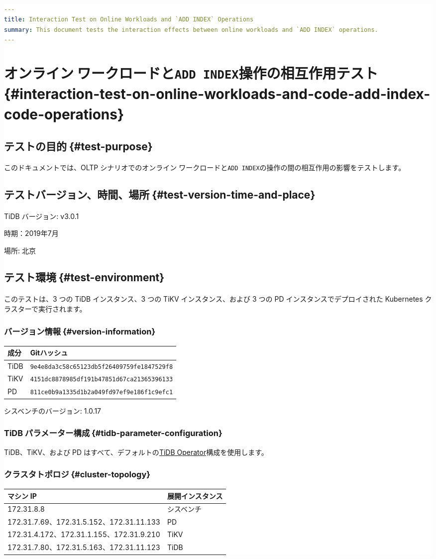 ```yaml
---
title: Interaction Test on Online Workloads and `ADD INDEX` Operations
summary: This document tests the interaction effects between online workloads and `ADD INDEX` operations.
---
```


# オンライン ワークロードと<code>ADD INDEX</code>操作の相互作用テスト {#interaction-test-on-online-workloads-and-code-add-index-code-operations}

## テストの目的 {#test-purpose}

このドキュメントでは、OLTP シナリオでのオンライン ワークロードと`ADD INDEX`の操作の間の相互作用の影響をテストします。

## テストバージョン、時間、場所 {#test-version-time-and-place}

TiDB バージョン: v3.0.1

時期：2019年7月

場所: 北京

## テスト環境 {#test-environment}

このテストは、3 つの TiDB インスタンス、3 つの TiKV インスタンス、および 3 つの PD インスタンスでデプロイされた Kubernetes クラスターで実行されます。

### バージョン情報 {#version-information}

| 成分   | Gitハッシュ                                    |
| :--- | :----------------------------------------- |
| TiDB | `9e4e8da3c58c65123db5f26409759fe1847529f8` |
| TiKV | `4151dc8878985df191b47851d67ca21365396133` |
| PD   | `811ce0b9a1335d1b2a049fd97ef9e186f1c9efc1` |

シスベンチのバージョン: 1.0.17

### TiDB パラメーター構成 {#tidb-parameter-configuration}

TiDB、TiKV、および PD はすべて、デフォルトの[TiDB Operator](https://github.com/pingcap/tidb-operator)構成を使用します。

### クラスタトポロジ {#cluster-topology}

| マシン IP                                 | 展開インスタンス |
| :------------------------------------- | :------- |
| 172.31.8.8                             | シスベンチ    |
| 172.31.7.69、172.31.5.152、172.31.11.133 | PD       |
| 172.31.4.172、172.31.1.155、172.31.9.210 | TiKV     |
| 172.31.7.80、172.31.5.163、172.31.11.123 | TiDB     |
